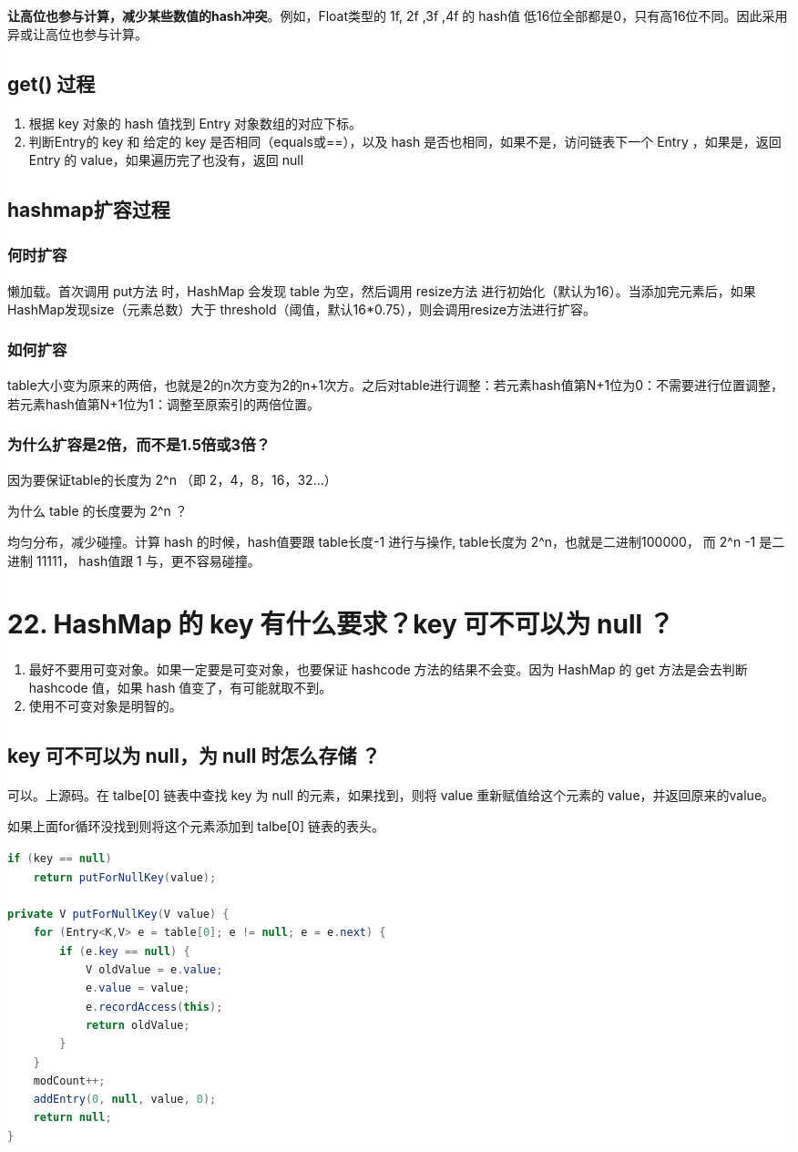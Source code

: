 **让高位也参与计算，减少某些数值的hash冲突**。例如，Float类型的 1f, 2f ,3f ,4f 的 hash值 低16位全部都是0，只有高16位不同。因此采用异或让高位也参与计算。

## get() 过程

1. 根据 key 对象的 hash 值找到 Entry 对象数组的对应下标。
2. 判断Entry的 key 和 给定的 key 是否相同（equals或==），以及 hash 是否也相同，如果不是，访问链表下一个 Entry ，如果是，返回 Entry 的 value，如果遍历完了也没有，返回 null

## hashmap扩容过程

### 何时扩容

懒加载。首次调用 put方法 时，HashMap 会发现 table 为空，然后调用 resize方法 进行初始化（默认为16）。当添加完元素后，如果HashMap发现size（元素总数）大于 threshold（阈值，默认16*0.75），则会调用resize方法进行扩容。

### 如何扩容

table大小变为原来的两倍，也就是2的n次方变为2的n+1次方。之后对table进行调整：若元素hash值第N+1位为0：不需要进行位置调整，若元素hash值第N+1位为1：调整至原索引的两倍位置。

### 为什么扩容是2倍，而不是1.5倍或3倍？

因为要保证table的长度为 2^n （即 2，4，8，16，32...）

为什么 table 的长度要为 2^n ？

均匀分布，减少碰撞。计算 hash 的时候，hash值要跟 table长度-1 进行与操作, table长度为 2^n，也就是二进制100000， 而 2^n -1 是二进制 11111， hash值跟 1 与，更不容易碰撞。

# 22. HashMap 的 key 有什么要求？key 可不可以为 null ？

1. 最好不要用可变对象。如果一定要是可变对象，也要保证 hashcode 方法的结果不会变。因为 HashMap 的 get 方法是会去判断 hashcode 值，如果 hash 值变了，有可能就取不到。
2. 使用不可变对象是明智的。

## key 可不可以为 null，为 null 时怎么存储 ？

可以。上源码。在 talbe[0] 链表中查找 key 为 null 的元素，如果找到，则将 value 重新赋值给这个元素的 value，并返回原来的value。

如果上面for循环没找到则将这个元素添加到 talbe[0] 链表的表头。

```java
if (key == null)  
    return putForNullKey(value);  

private V putForNullKey(V value) {  
    for (Entry<K,V> e = table[0]; e != null; e = e.next) {  
        if (e.key == null) {  
            V oldValue = e.value;  
            e.value = value;  
            e.recordAccess(this);  
            return oldValue;  
        }  
    }  
    modCount++;  
    addEntry(0, null, value, 0);  
    return null;  
}
```
